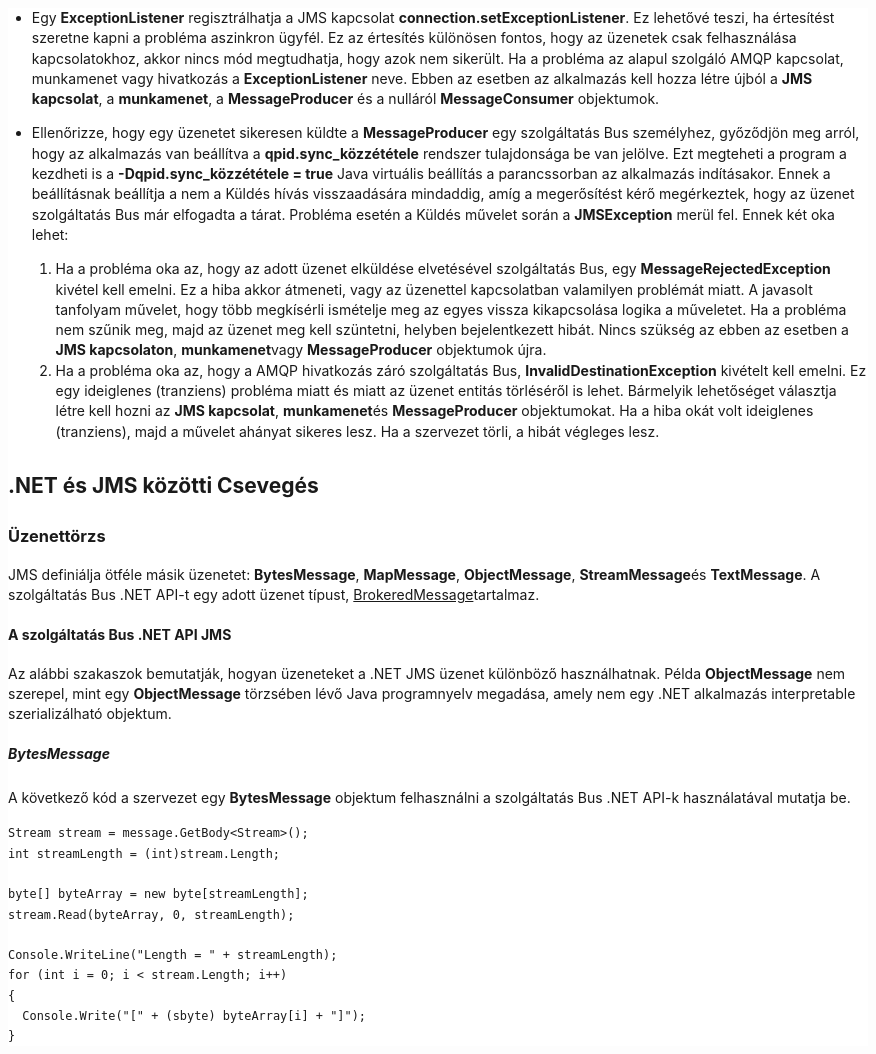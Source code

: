 -   Egy **ExceptionListener** regisztrálhatja a JMS kapcsolat **connection.setExceptionListener**. Ez lehetővé teszi, ha értesítést szeretne kapni a probléma aszinkron ügyfél. Ez az értesítés különösen fontos, hogy az üzenetek csak felhasználása kapcsolatokhoz, akkor nincs mód megtudhatja, hogy azok nem sikerült. Ha a probléma az alapul szolgáló AMQP kapcsolat, munkamenet vagy hivatkozás a **ExceptionListener** neve. Ebben az esetben az alkalmazás kell hozza létre újból a **JMS kapcsolat**, a **munkamenet**, a **MessageProducer** és a nulláról **MessageConsumer** objektumok.

-   Ellenőrizze, hogy egy üzenetet sikeresen küldte a **MessageProducer** egy szolgáltatás Bus személyhez, győződjön meg arról, hogy az alkalmazás van beállítva a **qpid.sync\_közzététele** rendszer tulajdonsága be van jelölve. Ezt megteheti a program a kezdheti is a **-Dqpid.sync\_közzététele = true** Java virtuális beállítás a parancssorban az alkalmazás indításakor. Ennek a beállításnak beállítja a nem a Küldés hívás visszaadására mindaddig, amíg a megerősítést kérő megérkeztek, hogy az üzenet szolgáltatás Bus már elfogadta a tárat. Probléma esetén a Küldés művelet során a **JMSException** merül fel. Ennek két oka lehet: 
    1. Ha a probléma oka az, hogy az adott üzenet elküldése elvetésével szolgáltatás Bus, egy **MessageRejectedException** kivétel kell emelni. Ez a hiba akkor átmeneti, vagy az üzenettel kapcsolatban valamilyen problémát miatt. A javasolt tanfolyam művelet, hogy több megkísérli ismételje meg az egyes vissza kikapcsolása logika a műveletet. Ha a probléma nem szűnik meg, majd az üzenet meg kell szüntetni, helyben bejelentkezett hibát. Nincs szükség az ebben az esetben a **JMS kapcsolaton**, **munkamenet**vagy **MessageProducer** objektumok újra. 
    2. Ha a probléma oka az, hogy a AMQP hivatkozás záró szolgáltatás Bus, **InvalidDestinationException** kivételt kell emelni. Ez egy ideiglenes (tranziens) probléma miatt és miatt az üzenet entitás törléséről is lehet. Bármelyik lehetőséget választja létre kell hozni az **JMS kapcsolat**, **munkamenet**és **MessageProducer** objektumokat. Ha a hiba okát volt ideiglenes (tranziens), majd a művelet ahányat sikeres lesz. Ha a szervezet törli, a hibát végleges lesz.

## <a name="messaging-between-net-and-jms"></a>.NET és JMS közötti Csevegés

### <a name="message-bodies"></a>Üzenettörzs

JMS definiálja ötféle másik üzenetet: **BytesMessage**, **MapMessage**, **ObjectMessage**, **StreamMessage**és **TextMessage**. A szolgáltatás Bus .NET API-t egy adott üzenet típust, [BrokeredMessage][]tartalmaz.

#### <a name="jms-to-service-bus-net-api"></a>A szolgáltatás Bus .NET API JMS

Az alábbi szakaszok bemutatják, hogyan üzeneteket a .NET JMS üzenet különböző használhatnak. Példa **ObjectMessage** nem szerepel, mint egy **ObjectMessage** törzsében lévő Java programnyelv megadása, amely nem egy .NET alkalmazás interpretable szerializálható objektum.

##### <a name="bytesmessage"></a>BytesMessage

A következő kód a szervezet egy **BytesMessage** objektum felhasználni a szolgáltatás Bus .NET API-k használatával mutatja be.

```
Stream stream = message.GetBody<Stream>();
int streamLength = (int)stream.Length;

byte[] byteArray = new byte[streamLength];
stream.Read(byteArray, 0, streamLength);

Console.WriteLine("Length = " + streamLength);
for (int i = 0; i < stream.Length; i++)
{
  Console.Write("[" + (sbyte) byteArray[i] + "]");
}
```


[A Windows Server szolgáltatás Bus AMQP]: https://msdn.microsoft.com/library/dn574799.aspx
[BrokeredMessage]: https://msdn.microsoft.com/library/azure/microsoft.servicebus.messaging.brokeredmessage.aspx
[Szolgáltatás Bus AMQP – áttekintés]: service-bus-amqp-overview.md
[Azure portál]: https://portal.azure.com